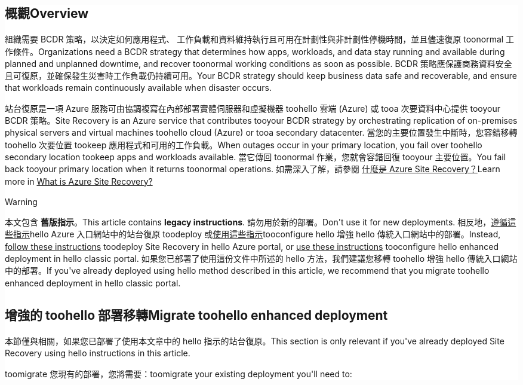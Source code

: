 ## <a name="overview"></a><span data-ttu-id="05ad0-109">概觀</span><span class="sxs-lookup"><span data-stu-id="05ad0-109">Overview</span></span>
<span data-ttu-id="05ad0-110">組織需要 BCDR 策略，以決定如何應用程式、 工作負載和資料維持執行且可用在計劃性與非計劃性停機時間，並且儘速復原 toonormal 工作條件。</span><span class="sxs-lookup"><span data-stu-id="05ad0-110">Organizations need a BCDR strategy that determines how apps, workloads, and data stay running and available during planned and unplanned downtime, and recover toonormal working conditions as soon as possible.</span></span> <span data-ttu-id="05ad0-111">BCDR 策略應保護商務資料安全且可復原，並確保發生災害時工作負載仍持續可用。</span><span class="sxs-lookup"><span data-stu-id="05ad0-111">Your BCDR strategy should keep business data safe and recoverable, and ensure that workloads remain continuously available when disaster occurs.</span></span>

<span data-ttu-id="05ad0-112">站台復原是一項 Azure 服務可由協調複寫在內部部署實體伺服器和虛擬機器 toohello 雲端 (Azure) 或 tooa 次要資料中心提供 tooyour BCDR 策略。</span><span class="sxs-lookup"><span data-stu-id="05ad0-112">Site Recovery is an Azure service that contributes tooyour BCDR strategy by orchestrating replication of on-premises physical servers and virtual machines toohello cloud (Azure) or tooa secondary datacenter.</span></span> <span data-ttu-id="05ad0-113">當您的主要位置發生中斷時，您容錯移轉 toohello 次要位置 tookeep 應用程式和可用的工作負載。</span><span class="sxs-lookup"><span data-stu-id="05ad0-113">When outages occur in your primary location, you fail over toohello secondary location tookeep apps and workloads available.</span></span> <span data-ttu-id="05ad0-114">當它傳回 toonormal 作業，您就會容錯回復 tooyour 主要位置。</span><span class="sxs-lookup"><span data-stu-id="05ad0-114">You fail back tooyour primary location when it returns toonormal operations.</span></span> <span data-ttu-id="05ad0-115">如需深入了解，請參閱 [什麼是 Azure Site Recovery？](site-recovery-overview.md)</span><span class="sxs-lookup"><span data-stu-id="05ad0-115">Learn more in [What is Azure Site Recovery?](site-recovery-overview.md)</span></span>

> [!WARNING]
> <span data-ttu-id="05ad0-116">本文包含 **舊版指示**。</span><span class="sxs-lookup"><span data-stu-id="05ad0-116">This article contains **legacy instructions**.</span></span> <span data-ttu-id="05ad0-117">請勿用於新的部署。</span><span class="sxs-lookup"><span data-stu-id="05ad0-117">Don't use it for new deployments.</span></span> <span data-ttu-id="05ad0-118">相反地，[遵循這些指示](site-recovery-vmware-to-azure.md)hello Azure 入口網站中的站台復原 toodeploy 或[使用這些指示](site-recovery-vmware-to-azure-classic.md)tooconfigure hello 增強 hello 傳統入口網站中的部署。</span><span class="sxs-lookup"><span data-stu-id="05ad0-118">Instead, [follow these instructions](site-recovery-vmware-to-azure.md) toodeploy Site Recovery in hello Azure portal, or [use these instructions](site-recovery-vmware-to-azure-classic.md) tooconfigure hello enhanced deployment in hello classic portal.</span></span> <span data-ttu-id="05ad0-119">如果您已部署了使用這份文件中所述的 hello 方法，我們建議您移轉 toohello 增強 hello 傳統入口網站中的部署。</span><span class="sxs-lookup"><span data-stu-id="05ad0-119">If you've already deployed using hello method described in this article, we recommend that you migrate toohello enhanced deployment in hello classic portal.</span></span>
>
>

## <a name="migrate-toohello-enhanced-deployment"></a><span data-ttu-id="05ad0-120">增強的 toohello 部署移轉</span><span class="sxs-lookup"><span data-stu-id="05ad0-120">Migrate toohello enhanced deployment</span></span>
<span data-ttu-id="05ad0-121">本節僅與相關，如果您已部署了使用本文章中的 hello 指示的站台復原。</span><span class="sxs-lookup"><span data-stu-id="05ad0-121">This section is only relevant if you've already deployed Site Recovery using hello instructions in this article.</span></span>

<span data-ttu-id="05ad0-122">toomigrate 您現有的部署，您將需要：</span><span class="sxs-lookup"><span data-stu-id="05ad0-122">toomigrate your existing deployment you'll need to:</span></span>
